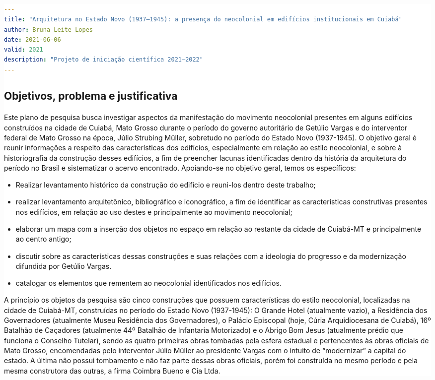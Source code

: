 ```yaml
---
title: "Arquitetura no Estado Novo (1937–1945): a presença do neocolonial em edifícios institucionais em Cuiabá"
author: Bruna Leite Lopes
date: 2021-06-06
valid: 2021
description: "Projeto de iniciação científica 2021–2022"
---
```


## Objetivos, problema e justificativa

Este plano de pesquisa busca investigar aspectos da manifestação do
movimento neocolonial presentes em alguns edifícios construídos na
cidade de Cuiabá, Mato Grosso durante o período do governo autoritário
de Getúlio Vargas e do interventor federal de Mato Grosso na época,
Júlio Strubing Müller, sobretudo no período do Estado Novo (1937-1945).
O objetivo geral é reunir informações a respeito das características dos
edifícios, especialmente em relação ao estilo neocolonial, e sobre à
historiografia da construção desses edifícios, a fim de preencher
lacunas identificadas dentro da história da arquitetura do período no
Brasil e sistematizar o acervo encontrado. Apoiando-se no objetivo
geral, temos os específicos:

* Realizar levantamento histórico da construção do edifício e reuni-los
  dentro deste trabalho;

* realizar levantamento arquitetônico, bibliográfico e iconográfico, a
  fim de identificar as características construtivas presentes nos
  edifícios, em relação ao uso destes e principalmente ao movimento
  neocolonial;

* elaborar um mapa com a inserção dos objetos no espaço em relação ao
  restante da cidade de Cuiabá-MT e principalmente ao centro antigo;

* discutir sobre as características dessas construções e suas relações
  com a ideologia do progresso e da modernização difundida por Getúlio
  Vargas.

* catalogar os elementos que rementem ao neocolonial identificados nos
  edifícios.

A princípio os objetos da pesquisa são cinco construções que possuem
características do estilo neocolonial, localizadas na cidade de
Cuiabá-MT, construídas no período do Estado Novo (1937-1945): O Grande
Hotel (atualmente vazio), a Residência dos Governadores (atualmente
Museu Residência dos Governadores), o Palácio Episcopal (hoje, Cúria
Arquidiocesana de Cuiabá), 16º Batalhão de Caçadores (atualmente 44º
Batalhão de Infantaria Motorizado) e o Abrigo Bom Jesus (atualmente
prédio que funciona o Conselho Tutelar), sendo as quatro primeiras obras
tombadas pela esfera estadual e pertencentes às obras oficiais de Mato
Grosso, encomendadas pelo interventor Júlio Müller ao presidente Vargas
com o intuito de “modernizar” a capital do estado. A última não possui
tombamento e não faz parte dessas obras oficiais, porém foi construída
no mesmo período e pela mesma construtora das outras, a firma Coimbra
Bueno e Cia Ltda.
